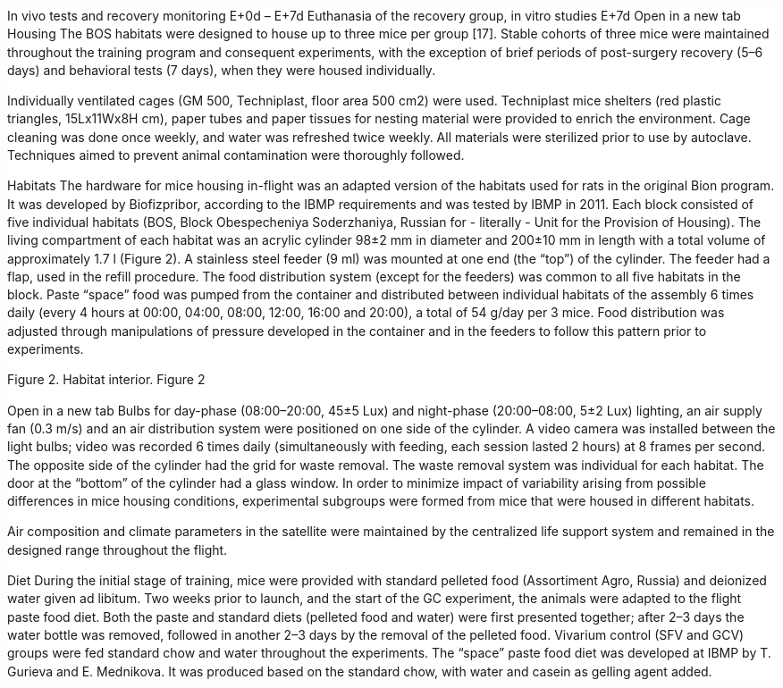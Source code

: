 In vivo tests and recovery monitoring	E+0d – E+7d
Euthanasia of the recovery group, in vitro studies	E+7d
Open in a new tab
Housing
The BOS habitats were designed to house up to three mice per group [17]. Stable cohorts of three mice were maintained throughout the training program and consequent experiments, with the exception of brief periods of post-surgery recovery (5–6 days) and behavioral tests (7 days), when they were housed individually.

Individually ventilated cages (GM 500, Techniplast, floor area 500 cm2) were used. Techniplast mice shelters (red plastic triangles, 15Lx11Wx8H cm), paper tubes and paper tissues for nesting material were provided to enrich the environment. Cage cleaning was done once weekly, and water was refreshed twice weekly. All materials were sterilized prior to use by autoclave. Techniques aimed to prevent animal contamination were thoroughly followed.

Habitats
The hardware for mice housing in-flight was an adapted version of the habitats used for rats in the original Bion program. It was developed by Biofizpribor, according to the IBMP requirements and was tested by IBMP in 2011. Each block consisted of five individual habitats (BOS, Block Obespecheniya Soderzhaniya, Russian for - literally - Unit for the Provision of Housing). The living compartment of each habitat was an acrylic cylinder 98±2 mm in diameter and 200±10 mm in length with a total volume of approximately 1.7 l (Figure 2). A stainless steel feeder (9 ml) was mounted at one end (the “top”) of the cylinder. The feeder had a flap, used in the refill procedure. The food distribution system (except for the feeders) was common to all five habitats in the block. Paste “space” food was pumped from the container and distributed between individual habitats of the assembly 6 times daily (every 4 hours at 00:00, 04:00, 08:00, 12:00, 16:00 and 20:00), a total of 54 g/day per 3 mice. Food distribution was adjusted through manipulations of pressure developed in the container and in the feeders to follow this pattern prior to experiments.

Figure 2. Habitat interior.
Figure 2

Open in a new tab
Bulbs for day-phase (08:00–20:00, 45±5 Lux) and night-phase (20:00–08:00, 5±2 Lux) lighting, an air supply fan (0.3 m/s) and an air distribution system were positioned on one side of the cylinder. A video camera was installed between the light bulbs; video was recorded 6 times daily (simultaneously with feeding, each session lasted 2 hours) at 8 frames per second. The opposite side of the cylinder had the grid for waste removal. The waste removal system was individual for each habitat. The door at the “bottom” of the cylinder had a glass window. In order to minimize impact of variability arising from possible differences in mice housing conditions, experimental subgroups were formed from mice that were housed in different habitats.

Air composition and climate parameters in the satellite were maintained by the centralized life support system and remained in the designed range throughout the flight.

Diet
During the initial stage of training, mice were provided with standard pelleted food (Assortiment Agro, Russia) and deionized water given ad libitum. Two weeks prior to launch, and the start of the GC experiment, the animals were adapted to the flight paste food diet. Both the paste and standard diets (pelleted food and water) were first presented together; after 2–3 days the water bottle was removed, followed in another 2–3 days by the removal of the pelleted food. Vivarium control (SFV and GCV) groups were fed standard chow and water throughout the experiments. The “space” paste food diet was developed at IBMP by T. Gurieva and E. Mednikova. It was produced based on the standard chow, with water and casein as gelling agent added.
